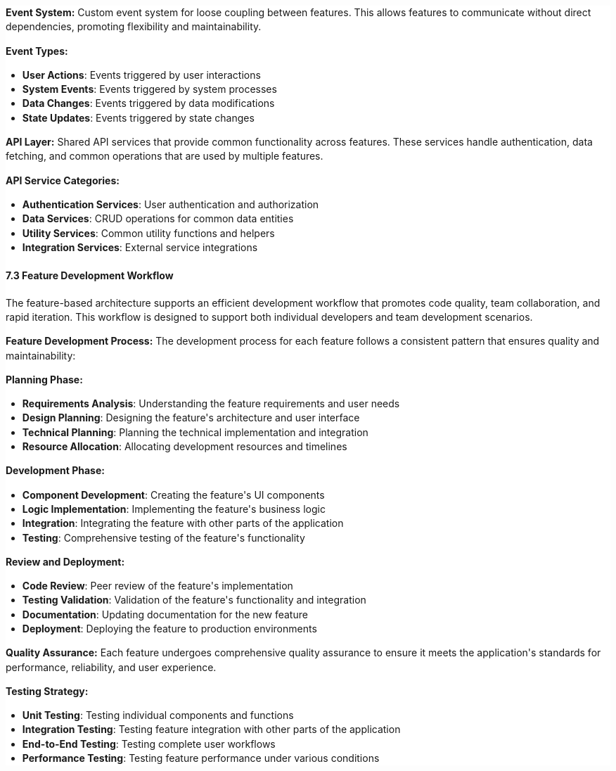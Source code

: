 **Event System:**
Custom event system for loose coupling between features. This allows features to communicate without direct dependencies, promoting flexibility and maintainability.

**Event Types:**
- **User Actions**: Events triggered by user interactions
- **System Events**: Events triggered by system processes
- **Data Changes**: Events triggered by data modifications
- **State Updates**: Events triggered by state changes

**API Layer:**
Shared API services that provide common functionality across features. These services handle authentication, data fetching, and common operations that are used by multiple features.

**API Service Categories:**
- **Authentication Services**: User authentication and authorization
- **Data Services**: CRUD operations for common data entities
- **Utility Services**: Common utility functions and helpers
- **Integration Services**: External service integrations

#### 7.3 Feature Development Workflow

The feature-based architecture supports an efficient development workflow that promotes code quality, team collaboration, and rapid iteration. This workflow is designed to support both individual developers and team development scenarios.

**Feature Development Process:**
The development process for each feature follows a consistent pattern that ensures quality and maintainability:

**Planning Phase:**
- **Requirements Analysis**: Understanding the feature requirements and user needs
- **Design Planning**: Designing the feature's architecture and user interface
- **Technical Planning**: Planning the technical implementation and integration
- **Resource Allocation**: Allocating development resources and timelines

**Development Phase:**
- **Component Development**: Creating the feature's UI components
- **Logic Implementation**: Implementing the feature's business logic
- **Integration**: Integrating the feature with other parts of the application
- **Testing**: Comprehensive testing of the feature's functionality

**Review and Deployment:**
- **Code Review**: Peer review of the feature's implementation
- **Testing Validation**: Validation of the feature's functionality and integration
- **Documentation**: Updating documentation for the new feature
- **Deployment**: Deploying the feature to production environments

**Quality Assurance:**
Each feature undergoes comprehensive quality assurance to ensure it meets the application's standards for performance, reliability, and user experience.

**Testing Strategy:**
- **Unit Testing**: Testing individual components and functions
- **Integration Testing**: Testing feature integration with other parts of the application
- **End-to-End Testing**: Testing complete user workflows
- **Performance Testing**: Testing feature performance under various conditions
